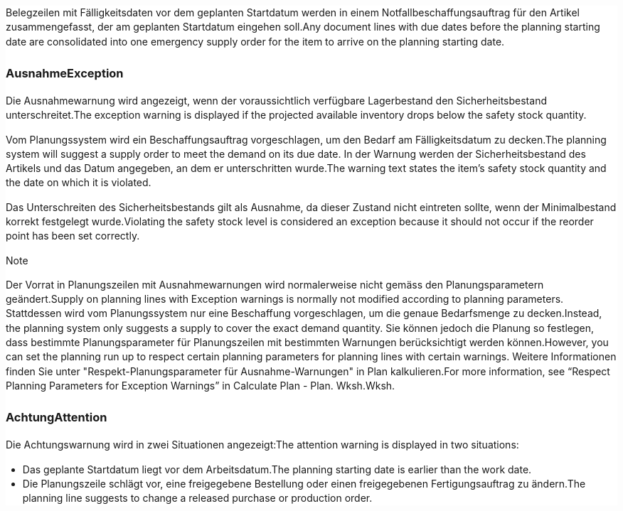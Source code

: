 <span data-ttu-id="f6c10-179">Belegzeilen mit Fälligkeitsdaten vor dem geplanten Startdatum werden in einem Notfallbeschaffungsauftrag für den Artikel zusammengefasst, der am geplanten Startdatum eingehen soll.</span><span class="sxs-lookup"><span data-stu-id="f6c10-179">Any document lines with due dates before the planning starting date are consolidated into one emergency supply order for the item to arrive on the planning starting date.</span></span>

### <a name="exception"></a><span data-ttu-id="f6c10-180">Ausnahme</span><span class="sxs-lookup"><span data-stu-id="f6c10-180">Exception</span></span>
<span data-ttu-id="f6c10-181">Die Ausnahmewarnung wird angezeigt, wenn der voraussichtlich verfügbare Lagerbestand den Sicherheitsbestand unterschreitet.</span><span class="sxs-lookup"><span data-stu-id="f6c10-181">The exception warning is displayed if the projected available inventory drops below the safety stock quantity.</span></span>

<span data-ttu-id="f6c10-182">Vom Planungssystem wird ein Beschaffungsauftrag vorgeschlagen, um den Bedarf am Fälligkeitsdatum zu decken.</span><span class="sxs-lookup"><span data-stu-id="f6c10-182">The planning system will suggest a supply order to meet the demand on its due date.</span></span> <span data-ttu-id="f6c10-183">In der Warnung werden der Sicherheitsbestand des Artikels und das Datum angegeben, an dem er unterschritten wurde.</span><span class="sxs-lookup"><span data-stu-id="f6c10-183">The warning text states the item’s safety stock quantity and the date on which it is violated.</span></span>

<span data-ttu-id="f6c10-184">Das Unterschreiten des Sicherheitsbestands gilt als Ausnahme, da dieser Zustand nicht eintreten sollte, wenn der Minimalbestand korrekt festgelegt wurde.</span><span class="sxs-lookup"><span data-stu-id="f6c10-184">Violating the safety stock level is considered an exception because it should not occur if the reorder point has been set correctly.</span></span>

> [!NOTE]
> <span data-ttu-id="f6c10-185">Der Vorrat in Planungszeilen mit Ausnahmewarnungen wird normalerweise nicht gemäss den Planungsparametern geändert.</span><span class="sxs-lookup"><span data-stu-id="f6c10-185">Supply on planning lines with Exception warnings is normally not modified according to planning parameters.</span></span> <span data-ttu-id="f6c10-186">Stattdessen wird vom Planungssystem nur eine Beschaffung vorgeschlagen, um die genaue Bedarfsmenge zu decken.</span><span class="sxs-lookup"><span data-stu-id="f6c10-186">Instead, the planning system only suggests a supply to cover the exact demand quantity.</span></span> <span data-ttu-id="f6c10-187">Sie können jedoch die Planung so festlegen, dass bestimmte Planungsparameter für Planungszeilen mit bestimmten Warnungen berücksichtigt werden können.</span><span class="sxs-lookup"><span data-stu-id="f6c10-187">However, you can set the planning run up to respect certain planning parameters for planning lines with certain warnings.</span></span> <span data-ttu-id="f6c10-188">Weitere Informationen finden Sie unter "Respekt-Planungsparameter für Ausnahme-Warnungen" in Plan kalkulieren.</span><span class="sxs-lookup"><span data-stu-id="f6c10-188">For more information, see “Respect Planning Parameters for Exception Warnings” in Calculate Plan - Plan.</span></span> <span data-ttu-id="f6c10-189">Wksh.</span><span class="sxs-lookup"><span data-stu-id="f6c10-189">Wksh.</span></span>

### <a name="attention"></a><span data-ttu-id="f6c10-190">Achtung</span><span class="sxs-lookup"><span data-stu-id="f6c10-190">Attention</span></span>
<span data-ttu-id="f6c10-191">Die Achtungswarnung wird in zwei Situationen angezeigt:</span><span class="sxs-lookup"><span data-stu-id="f6c10-191">The attention warning is displayed in two situations:</span></span>

- <span data-ttu-id="f6c10-192">Das geplante Startdatum liegt vor dem Arbeitsdatum.</span><span class="sxs-lookup"><span data-stu-id="f6c10-192">The planning starting date is earlier than the work date.</span></span>
- <span data-ttu-id="f6c10-193">Die Planungszeile schlägt vor, eine freigegebene Bestellung oder einen freigegebenen Fertigungsauftrag zu ändern.</span><span class="sxs-lookup"><span data-stu-id="f6c10-193">The planning line suggests to change a released purchase or production order.</span></span>
